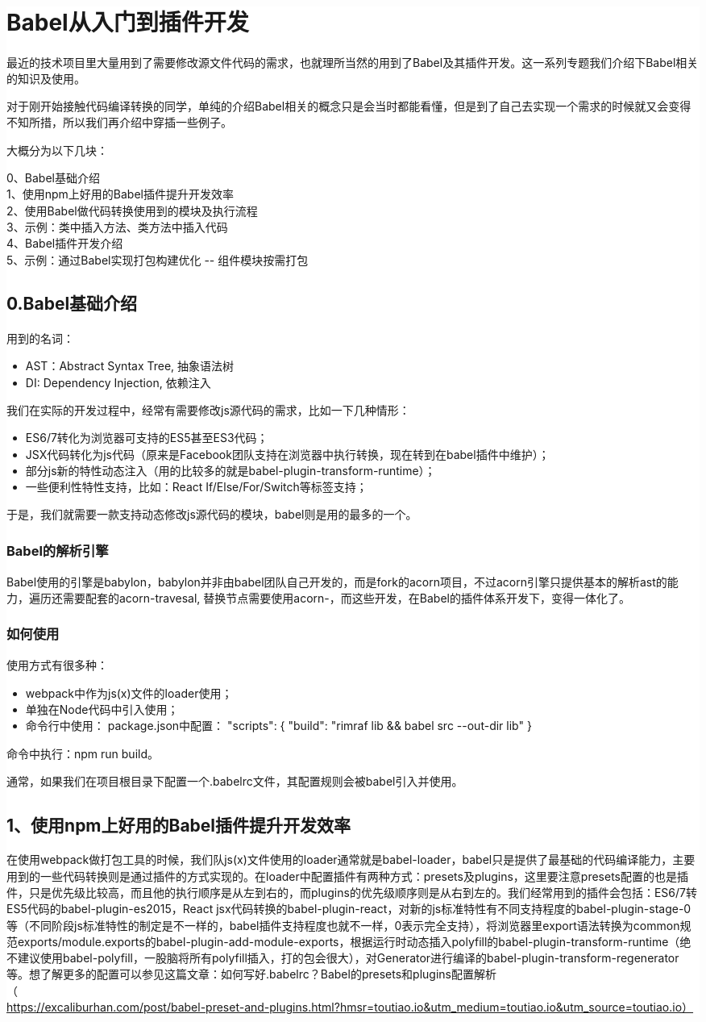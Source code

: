 # Babel从入门到插件开发

最近的技术项目里大量用到了需要修改源文件代码的需求，也就理所当然的用到了Babel及其插件开发。这一系列专题我们介绍下Babel相关的知识及使用。

对于刚开始接触代码编译转换的同学，单纯的介绍Babel相关的概念只是会当时都能看懂，但是到了自己去实现一个需求的时候就又会变得不知所措，所以我们再介绍中穿插一些例子。

大概分为以下几块：

0、Babel基础介绍  
1、使用npm上好用的Babel插件提升开发效率  
2、使用Babel做代码转换使用到的模块及执行流程  
3、示例：类中插入方法、类方法中插入代码  
4、Babel插件开发介绍  
5、示例：通过Babel实现打包构建优化 -- 组件模块按需打包  


## 0.Babel基础介绍

用到的名词：  
- AST：Abstract Syntax Tree, 抽象语法树  
- DI: Dependency Injection, 依赖注入  

我们在实际的开发过程中，经常有需要修改js源代码的需求，比如一下几种情形：
- ES6/7转化为浏览器可支持的ES5甚至ES3代码；  
- JSX代码转化为js代码（原来是Facebook团队支持在浏览器中执行转换，现在转到在babel插件中维护）；  
- 部分js新的特性动态注入（用的比较多的就是babel-plugin-transform-runtime）；  
- 一些便利性特性支持，比如：React If/Else/For/Switch等标签支持；  

于是，我们就需要一款支持动态修改js源代码的模块，babel则是用的最多的一个。

### Babel的解析引擎
Babel使用的引擎是babylon，babylon并非由babel团队自己开发的，而是fork的acorn项目，不过acorn引擎只提供基本的解析ast的能力，遍历还需要配套的acorn-travesal, 替换节点需要使用acorn-，而这些开发，在Babel的插件体系开发下，变得一体化了。

### 如何使用
使用方式有很多种：
- webpack中作为js(x)文件的loader使用；
- 单独在Node代码中引入使用；
- 命令行中使用：
package.json中配置：
"scripts": {
    "build": "rimraf lib && babel src --out-dir lib"
}

命令中执行：npm run build。

通常，如果我们在项目根目录下配置一个.babelrc文件，其配置规则会被babel引入并使用。

## 1、使用npm上好用的Babel插件提升开发效率
在使用webpack做打包工具的时候，我们队js(x)文件使用的loader通常就是babel-loader，babel只是提供了最基础的代码编译能力，主要用到的一些代码转换则是通过插件的方式实现的。在loader中配置插件有两种方式：presets及plugins，这里要注意presets配置的也是插件，只是优先级比较高，而且他的执行顺序是从左到右的，而plugins的优先级顺序则是从右到左的。我们经常用到的插件会包括：ES6/7转ES5代码的babel-plugin-es2015，React jsx代码转换的babel-plugin-react，对新的js标准特性有不同支持程度的babel-plugin-stage-0等（不同阶段js标准特性的制定是不一样的，babel插件支持程度也就不一样，0表示完全支持），将浏览器里export语法转换为common规范exports/module.exports的babel-plugin-add-module-exports，根据运行时动态插入polyfill的babel-plugin-transform-runtime（绝不建议使用babel-polyfill，一股脑将所有polyfill插入，打的包会很大），对Generator进行编译的babel-plugin-transform-regenerator等。想了解更多的配置可以参见这篇文章：如何写好.babelrc？Babel的presets和plugins配置解析（https://excaliburhan.com/post/babel-preset-and-plugins.html?hmsr=toutiao.io&utm_medium=toutiao.io&utm_source=toutiao.io）
